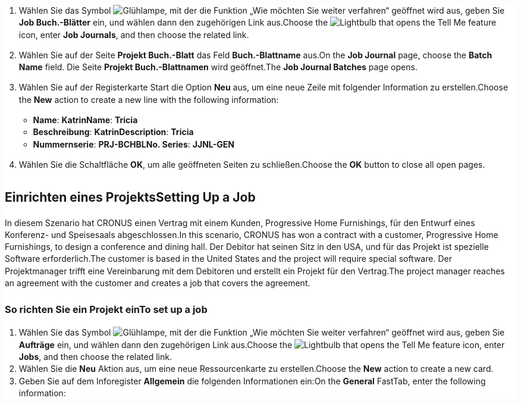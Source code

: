 1.  <span data-ttu-id="a9ad2-175">Wählen Sie das Symbol ![Glühlampe, mit der die Funktion „Wie möchten Sie weiter verfahren“ geöffnet wird](media/ui-search/search_small.png "Wie möchten Sie weiter verfahren?") aus, geben Sie **Job Buch.-Blätter** ein, und wählen dann den zugehörigen Link aus.</span><span class="sxs-lookup"><span data-stu-id="a9ad2-175">Choose the ![Lightbulb that opens the Tell Me feature](media/ui-search/search_small.png "Tell me what you want to do") icon, enter **Job Journals**, and then choose the related link.</span></span>  
2.  <span data-ttu-id="a9ad2-176">Wählen Sie auf der Seite **Projekt Buch.-Blatt** das Feld **Buch.-Blattname** aus.</span><span class="sxs-lookup"><span data-stu-id="a9ad2-176">On the **Job Journal** page, choose the **Batch Name** field.</span></span> <span data-ttu-id="a9ad2-177">Die Seite **Projekt Buch.-Blattnamen** wird geöffnet.</span><span class="sxs-lookup"><span data-stu-id="a9ad2-177">The **Job Journal Batches** page opens.</span></span>  
3.  <span data-ttu-id="a9ad2-178">Wählen Sie auf der Registerkarte Start die Option **Neu** aus, um eine neue Zeile mit folgender Information zu erstellen.</span><span class="sxs-lookup"><span data-stu-id="a9ad2-178">Choose the **New** action to create a new line with the following information:</span></span>  

    -   <span data-ttu-id="a9ad2-179">**Name**: **Katrin**</span><span class="sxs-lookup"><span data-stu-id="a9ad2-179">**Name**: **Tricia**</span></span>  
    -   <span data-ttu-id="a9ad2-180">**Beschreibung**: **Katrin**</span><span class="sxs-lookup"><span data-stu-id="a9ad2-180">**Description**: **Tricia**</span></span>  
    -   <span data-ttu-id="a9ad2-181">**Nummernserie**: **PRJ-BCHBL**</span><span class="sxs-lookup"><span data-stu-id="a9ad2-181">**No. Series**: **JJNL-GEN**</span></span>  

4.  <span data-ttu-id="a9ad2-182">Wählen Sie die Schaltfläche **OK**, um alle geöffneten Seiten zu schließen.</span><span class="sxs-lookup"><span data-stu-id="a9ad2-182">Choose the **OK** button to close all open pages.</span></span>  

## <a name="setting-up-a-job"></a><span data-ttu-id="a9ad2-183">Einrichten eines Projekts</span><span class="sxs-lookup"><span data-stu-id="a9ad2-183">Setting Up a Job</span></span>  
 <span data-ttu-id="a9ad2-184">In diesem Szenario hat CRONUS einen Vertrag mit einem Kunden, Progressive Home Furnishings, für den Entwurf eines Konferenz- und Speisesaals abgeschlossen.</span><span class="sxs-lookup"><span data-stu-id="a9ad2-184">In this scenario, CRONUS has won a contract with a customer, Progressive Home Furnishings, to design a conference and dining hall.</span></span> <span data-ttu-id="a9ad2-185">Der Debitor hat seinen Sitz in den USA, und für das Projekt ist spezielle Software erforderlich.</span><span class="sxs-lookup"><span data-stu-id="a9ad2-185">The customer is based in the United States and the project will require special software.</span></span> <span data-ttu-id="a9ad2-186">Der Projektmanager trifft eine Vereinbarung mit dem Debitoren und erstellt ein Projekt für den Vertrag.</span><span class="sxs-lookup"><span data-stu-id="a9ad2-186">The project manager reaches an agreement with the customer and creates a job that covers the agreement.</span></span>  

### <a name="to-set-up-a-job"></a><span data-ttu-id="a9ad2-187">So richten Sie ein Projekt ein</span><span class="sxs-lookup"><span data-stu-id="a9ad2-187">To set up a job</span></span>  

1.  <span data-ttu-id="a9ad2-188">Wählen Sie das Symbol ![Glühlampe, mit der die Funktion „Wie möchten Sie weiter verfahren“ geöffnet wird](media/ui-search/search_small.png "Wie möchten Sie weiter verfahren?") aus, geben Sie **Aufträge** ein, und wählen dann den zugehörigen Link aus.</span><span class="sxs-lookup"><span data-stu-id="a9ad2-188">Choose the ![Lightbulb that opens the Tell Me feature](media/ui-search/search_small.png "Tell me what you want to do") icon, enter **Jobs**, and then choose the related link.</span></span>  
2.  <span data-ttu-id="a9ad2-189">Wählen Sie die **Neu** Aktion aus, um eine neue Ressourcenkarte zu erstellen.</span><span class="sxs-lookup"><span data-stu-id="a9ad2-189">Choose the **New** action to create a new card.</span></span>  
3.  <span data-ttu-id="a9ad2-190">Geben Sie auf dem Inforegister **Allgemein** die folgenden Informationen ein:</span><span class="sxs-lookup"><span data-stu-id="a9ad2-190">On the **General** FastTab, enter the following information:</span></span>  
